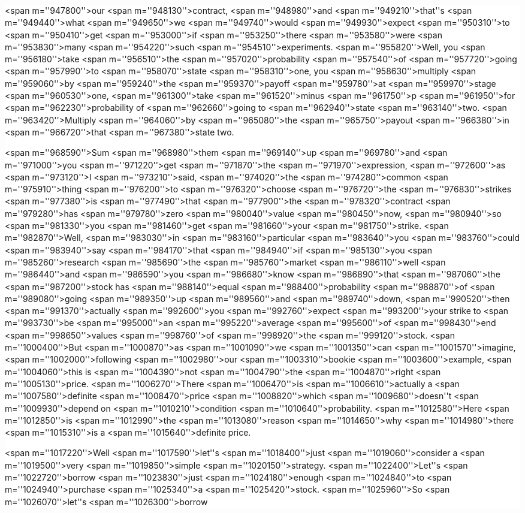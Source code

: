  <span m=''947800''>our</span> <span m=''948130''>contract,</span> <span m=''948980''>and</span>
  <span m=''949210''>that''s</span> <span m=''949440''>what</span> <span m=''949650''>we</span>
  <span m=''949740''>would</span> <span m=''949930''>expect</span> <span m=''950310''>to</span>
  <span m=''950410''>get</span> <span m=''953000''>if</span> <span m=''953250''>there</span>
  <span m=''953580''>were</span> <span m=''953830''>many</span> <span m=''954220''>such</span>
  <span m=''954510''>experiments.</span> <span m=''955820''>Well, you</span> <span
  m=''956180''>take</span> <span m=''956510''>the</span> <span m=''957020''>probability</span>
  <span m=''957540''>of</span> <span m=''957720''>going</span> <span m=''957990''>to</span>
  <span m=''958070''>state</span> <span m=''958310''>one, you</span> <span m=''958630''>multiply</span>
  <span m=''959060''>by</span> <span m=''959240''>the</span> <span m=''959370''>payoff</span>
  <span m=''959780''>at</span> <span m=''959970''>stage</span> <span m=''960530''>one,</span>
  <span m=''961300''>take</span> <span m=''961520''>minus</span> <span m=''961750''>p</span>
  <span m=''961950''>for</span> <span m=''962230''>probability of</span> <span m=''962660''>going
  to</span> <span m=''962940''>state</span> <span m=''963140''>two.</span> <span m=''963420''>Multiply</span>
  <span m=''964060''>by</span> <span m=''965080''>the</span> <span m=''965750''>payout</span>
  <span m=''966380''>in</span> <span m=''966720''>that</span> <span m=''967380''>state
  two.</span> </p><p><span m=''968590''>Sum</span> <span m=''968980''>them</span>
  <span m=''969140''>up</span> <span m=''969780''>and</span> <span m=''971000''>you</span>
  <span m=''971220''>get</span> <span m=''971870''>the</span> <span m=''971970''>expression,</span>
  <span m=''972600''>as</span> <span m=''973120''>I</span> <span m=''973210''>said,</span>
  <span m=''974020''>the</span> <span m=''974280''>common</span> <span m=''975910''>thing</span>
  <span m=''976200''>to</span> <span m=''976320''>choose</span> <span m=''976720''>the</span>
  <span m=''976830''>strikes</span> <span m=''977380''>is</span> <span m=''977490''>that</span>
  <span m=''977900''>the</span> <span m=''978320''>contract</span> <span m=''979280''>has</span>
  <span m=''979780''>zero</span> <span m=''980040''>value</span> <span m=''980450''>now,</span>
  <span m=''980940''>so</span> <span m=''981330''>you</span> <span m=''981460''>get</span>
  <span m=''981660''>your</span> <span m=''981750''>strike.</span> <span m=''982870''>Well,</span>
  <span m=''983030''>in</span> <span m=''983160''>particular</span> <span m=''983640''>you</span>
  <span m=''983760''>could</span> <span m=''983940''>say</span> <span m=''984170''>that</span>
  <span m=''984940''>if</span> <span m=''985130''>you</span> <span m=''985260''>research</span>
  <span m=''985690''>the</span> <span m=''985760''>market</span> <span m=''986110''>well</span>
  <span m=''986440''>and</span> <span m=''986590''>you</span> <span m=''986680''>know</span>
  <span m=''986890''>that</span> <span m=''987060''>the</span> <span m=''987200''>stock
  has</span> <span m=''988140''>equal</span> <span m=''988400''>probability</span>
  <span m=''988870''>of</span> <span m=''989080''>going</span> <span m=''989350''>up</span>
  <span m=''989560''>and</span> <span m=''989740''>down,</span> <span m=''990520''>then</span>
  <span m=''991370''>actually</span> <span m=''992600''>you</span> <span m=''992760''>expect</span>
  <span m=''993200''>your strike to</span> <span m=''993730''>be</span> <span m=''995000''>an</span>
  <span m=''995220''>average</span> <span m=''995600''>of</span> <span m=''998430''>end</span>
  <span m=''998650''>values</span> <span m=''998760''>of</span> <span m=''998920''>the</span>
  <span m=''999120''>stock.</span> <span m=''1000400''>But</span> <span m=''1000870''>as</span>
  <span m=''1001090''>we</span> <span m=''1001350''>can</span> <span m=''1001570''>imagine,</span>
  <span m=''1002000''>following</span> <span m=''1002980''>our</span> <span m=''1003310''>bookie</span>
  <span m=''1003600''>example,</span> <span m=''1004060''>this is</span> <span m=''1004390''>not</span>
  <span m=''1004790''>the</span> <span m=''1004870''>right</span> <span m=''1005130''>price.</span>
  <span m=''1006270''>There</span> <span m=''1006470''>is</span> <span m=''1006610''>actually
  a</span> <span m=''1007580''>definite</span> <span m=''1008470''>price</span> <span
  m=''1008820''>which</span> <span m=''1009680''>doesn''t</span> <span m=''1009930''>depend
  on</span> <span m=''1010210''>condition</span> <span m=''1010640''>probability.</span>
  <span m=''1012580''>Here</span> <span m=''1012850''>is</span> <span m=''1012990''>the</span>
  <span m=''1013080''>reason</span> <span m=''1014650''>why</span> <span m=''1014980''>there</span>
  <span m=''1015310''>is a</span> <span m=''1015640''>definite price.</span> </p><p><span
  m=''1017220''>Well</span> <span m=''1017590''>let''s</span> <span m=''1018400''>just</span>
  <span m=''1019060''>consider a</span> <span m=''1019500''>very</span> <span m=''1019850''>simple</span>
  <span m=''1020150''>strategy.</span> <span m=''1022400''>Let''s</span> <span m=''1022720''>borrow</span>
  <span m=''1023830''>just</span> <span m=''1024180''>enough</span> <span m=''1024840''>to</span>
  <span m=''1024940''>purchase</span> <span m=''1025340''>a</span> <span m=''1025420''>stock.</span>
  <span m=''1025960''>So</span> <span m=''1026070''>let''s</span> <span m=''1026300''>borrow</span>